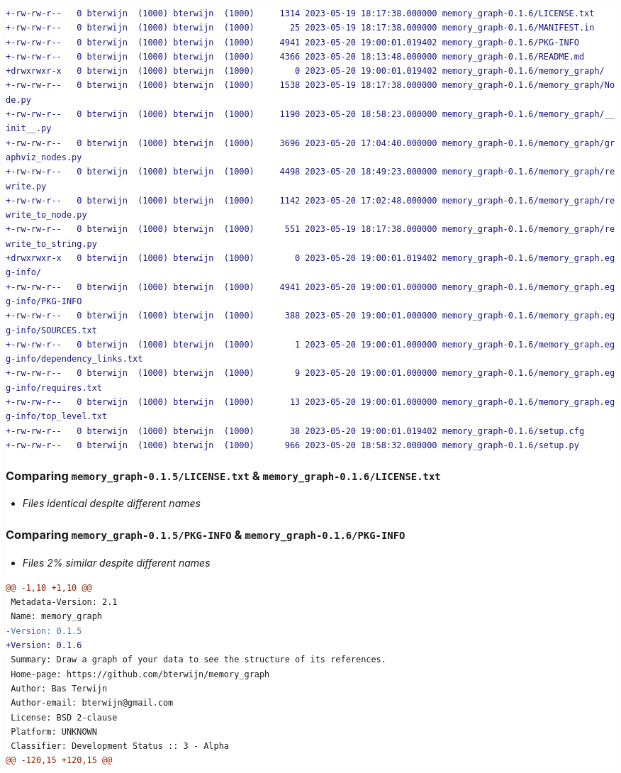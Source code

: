 ```diff
+-rw-rw-r--   0 bterwijn  (1000) bterwijn  (1000)     1314 2023-05-19 18:17:38.000000 memory_graph-0.1.6/LICENSE.txt
+-rw-rw-r--   0 bterwijn  (1000) bterwijn  (1000)       25 2023-05-19 18:17:38.000000 memory_graph-0.1.6/MANIFEST.in
+-rw-rw-r--   0 bterwijn  (1000) bterwijn  (1000)     4941 2023-05-20 19:00:01.019402 memory_graph-0.1.6/PKG-INFO
+-rw-rw-r--   0 bterwijn  (1000) bterwijn  (1000)     4366 2023-05-20 18:13:48.000000 memory_graph-0.1.6/README.md
+drwxrwxr-x   0 bterwijn  (1000) bterwijn  (1000)        0 2023-05-20 19:00:01.019402 memory_graph-0.1.6/memory_graph/
+-rw-rw-r--   0 bterwijn  (1000) bterwijn  (1000)     1538 2023-05-19 18:17:38.000000 memory_graph-0.1.6/memory_graph/Node.py
+-rw-rw-r--   0 bterwijn  (1000) bterwijn  (1000)     1190 2023-05-20 18:58:23.000000 memory_graph-0.1.6/memory_graph/__init__.py
+-rw-rw-r--   0 bterwijn  (1000) bterwijn  (1000)     3696 2023-05-20 17:04:40.000000 memory_graph-0.1.6/memory_graph/graphviz_nodes.py
+-rw-rw-r--   0 bterwijn  (1000) bterwijn  (1000)     4498 2023-05-20 18:49:23.000000 memory_graph-0.1.6/memory_graph/rewrite.py
+-rw-rw-r--   0 bterwijn  (1000) bterwijn  (1000)     1142 2023-05-20 17:02:48.000000 memory_graph-0.1.6/memory_graph/rewrite_to_node.py
+-rw-rw-r--   0 bterwijn  (1000) bterwijn  (1000)      551 2023-05-19 18:17:38.000000 memory_graph-0.1.6/memory_graph/rewrite_to_string.py
+drwxrwxr-x   0 bterwijn  (1000) bterwijn  (1000)        0 2023-05-20 19:00:01.019402 memory_graph-0.1.6/memory_graph.egg-info/
+-rw-rw-r--   0 bterwijn  (1000) bterwijn  (1000)     4941 2023-05-20 19:00:01.000000 memory_graph-0.1.6/memory_graph.egg-info/PKG-INFO
+-rw-rw-r--   0 bterwijn  (1000) bterwijn  (1000)      388 2023-05-20 19:00:01.000000 memory_graph-0.1.6/memory_graph.egg-info/SOURCES.txt
+-rw-rw-r--   0 bterwijn  (1000) bterwijn  (1000)        1 2023-05-20 19:00:01.000000 memory_graph-0.1.6/memory_graph.egg-info/dependency_links.txt
+-rw-rw-r--   0 bterwijn  (1000) bterwijn  (1000)        9 2023-05-20 19:00:01.000000 memory_graph-0.1.6/memory_graph.egg-info/requires.txt
+-rw-rw-r--   0 bterwijn  (1000) bterwijn  (1000)       13 2023-05-20 19:00:01.000000 memory_graph-0.1.6/memory_graph.egg-info/top_level.txt
+-rw-rw-r--   0 bterwijn  (1000) bterwijn  (1000)       38 2023-05-20 19:00:01.019402 memory_graph-0.1.6/setup.cfg
+-rw-rw-r--   0 bterwijn  (1000) bterwijn  (1000)      966 2023-05-20 18:58:32.000000 memory_graph-0.1.6/setup.py
```

### Comparing `memory_graph-0.1.5/LICENSE.txt` & `memory_graph-0.1.6/LICENSE.txt`

 * *Files identical despite different names*

### Comparing `memory_graph-0.1.5/PKG-INFO` & `memory_graph-0.1.6/PKG-INFO`

 * *Files 2% similar despite different names*

```diff
@@ -1,10 +1,10 @@
 Metadata-Version: 2.1
 Name: memory_graph
-Version: 0.1.5
+Version: 0.1.6
 Summary: Draw a graph of your data to see the structure of its references.
 Home-page: https://github.com/bterwijn/memory_graph
 Author: Bas Terwijn
 Author-email: bterwijn@gmail.com
 License: BSD 2-clause
 Platform: UNKNOWN
 Classifier: Development Status :: 3 - Alpha
@@ -120,15 +120,15 @@
```